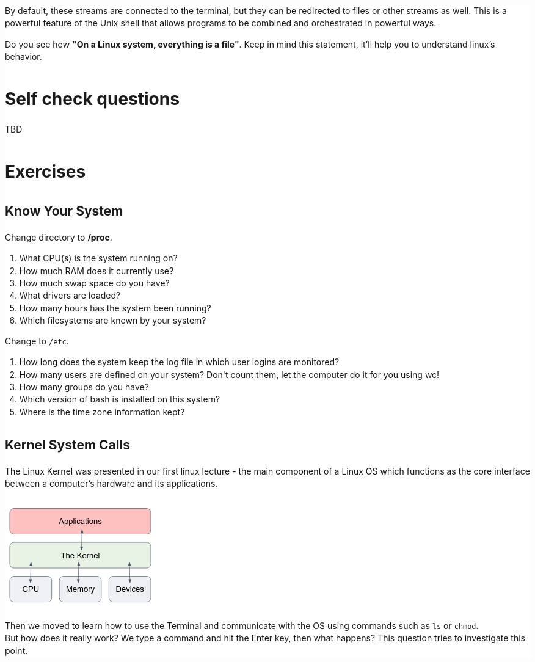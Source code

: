 By default, these streams are connected to the terminal, but they can be redirected to files or other streams as well. This is a powerful feature of the Unix shell that allows programs to be combined and orchestrated in powerful ways.

Do you see how **"On a Linux system, everything is a file"**. Keep in mind this statement, it’ll help you to understand linux’s behavior. 

# Self check questions 

TBD

# Exercises 

## Know Your System

Change directory to **/proc**.

1. What CPU(s) is the system running on?
2. How much RAM does it currently use?
3. How much swap space do you have?
4. What drivers are loaded?
5. How many hours has the system been running?
6. Which filesystems are known by your system?

Change to `/etc`.

1. How long does the system keep the log file in which user logins are monitored?
2. How many users are defined on your system? Don't count them, let the computer do it for you using wc!
3. How many groups do you have?
4. Which version of bash is installed on this system?
5. Where is the time zone information kept?

## Kernel System Calls

The Linux Kernel was presented in our first linux lecture - the main component of a Linux OS which functions as the core interface between a computer’s hardware and its applications.

![](../../.img/linuxkernel.png)

Then we moved to learn how to use the Terminal and communicate with the OS using commands such as `ls` or `chmod`.  
But how does it really work? We type a command and hit the Enter key, then what happens? This question tries to investigate this point.
